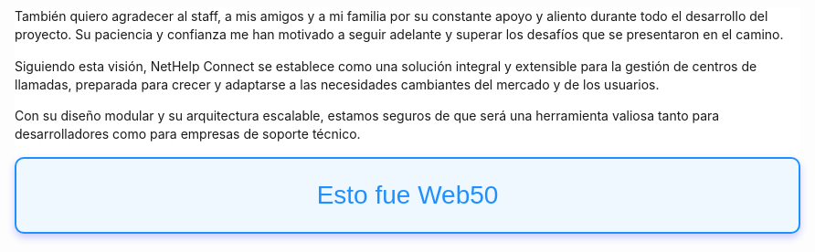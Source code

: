 También quiero agradecer al staff, a mis amigos y a mi familia por su constante apoyo y aliento durante todo el desarrollo del proyecto. Su paciencia y confianza me han motivado a seguir adelante y superar los desafíos que se presentaron en el camino.

Siguiendo esta visión, NetHelp Connect se establece como una solución integral y extensible para la gestión de centros de llamadas, preparada para crecer y adaptarse a las necesidades cambiantes del mercado y de los usuarios. 

Con su diseño modular y su arquitectura escalable, estamos seguros de que será una herramienta valiosa tanto para desarrolladores como para empresas de soporte técnico.

<div style="
    display: flex;
    justify-content: center;
    align-items: center;
    height: 50vpx;
    background-color: #f0f8ff;
    color: #1e90ff;
    font-size: 2em;
    font-family: Arial, sans-serif;
    border: 2px solid #1e90ff;
    border-radius: 10px;
    box-shadow: 0 4px 8px rgba(0, 0, 255, 0.2);
    padding: 20px;
    text-align: center;
">
    Esto fue Web50
</div>